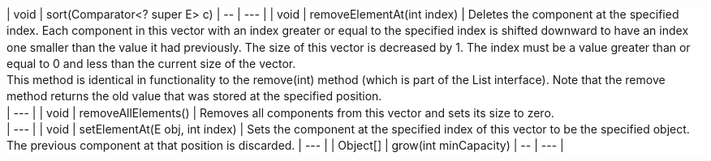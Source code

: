| void         | sort(Comparator<? super E> c)                | --                                                                                                                                                                                                                                                                                                                                                                                                                                                                                                                                                                                   | ---     |
| void         | removeElementAt(int index)                   | Deletes the component at the specified index. Each component in this vector with an index greater or equal to the specified index is shifted downward to have an index one smaller than the value it had previously. The size of this vector is decreased by 1.   The index must be a value greater than or equal to 0 and less than the current size of the vector.<br/>This method is identical in functionality to the remove(int) method (which is part of the List interface). Note that the remove method returns the old value that was stored at the specified position.<br/> | ---     |
| void         | removeAllElements()                   | Removes all components from this vector and sets its size to zero.<br/> | ---     |
| void         | setElementAt(E obj, int index)               | Sets the component at the specified index of this vector to be the specified object. The previous component at that position is discarded.                                                                                                                                                                                                                                                                                                                                                                                                                                           | ---     |
| Object[]     | grow(int minCapacity)                        | --                                                                                                                                                                                                                                                                                                                                                                                                                                                                                                                                                                                   | ---     |


